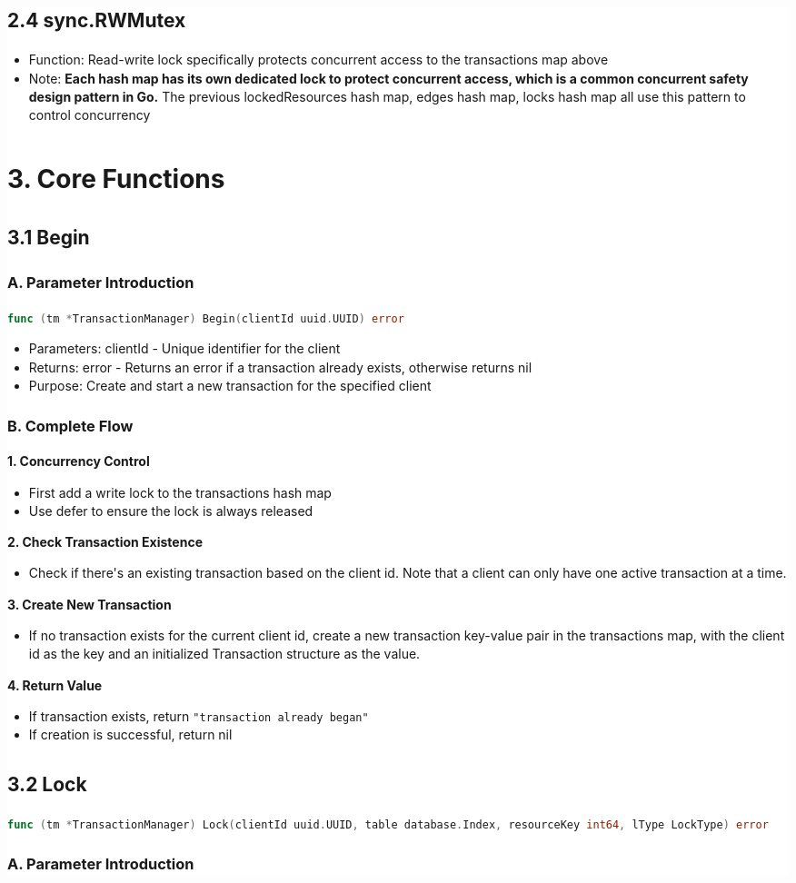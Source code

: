 ## 2.4 sync.RWMutex

- Function: Read-write lock specifically protects concurrent access to the transactions map above
- Note: **Each hash map has its own dedicated lock to protect concurrent access, which is a common concurrent safety design pattern in Go.** The previous lockedResources hash map, edges hash map, locks hash map all use this pattern to control concurrency

# 3. Core Functions

## 3.1 Begin

### A. Parameter Introduction

```go
func (tm *TransactionManager) Begin(clientId uuid.UUID) error
```

- Parameters: clientId - Unique identifier for the client
- Returns: error - Returns an error if a transaction already exists, otherwise returns nil
- Purpose: Create and start a new transaction for the specified client

### B. Complete Flow

**1. Concurrency Control**

- First add a write lock to the transactions hash map
- Use defer to ensure the lock is always released

**2. Check Transaction Existence**

- Check if there's an existing transaction based on the client id. Note that a client can only have one active transaction at a time.

**3. Create New Transaction**

- If no transaction exists for the current client id, create a new transaction key-value pair in the transactions map, with the client id as the key and an initialized Transaction structure as the value.

**4. Return Value**

- If transaction exists, return `"transaction already began"`
- If creation is successful, return nil

## 3.2 Lock

```go
func (tm *TransactionManager) Lock(clientId uuid.UUID, table database.Index, resourceKey int64, lType LockType) error
```

### A. Parameter Introduction
